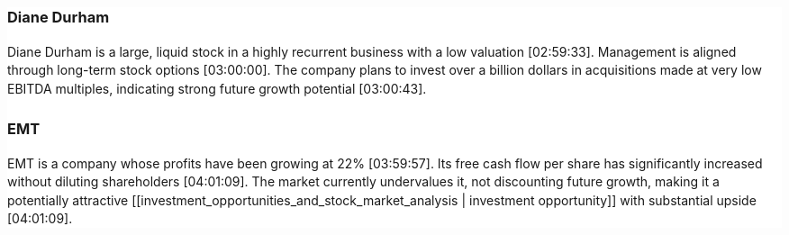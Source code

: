 ### Diane Durham
Diane Durham is a large, liquid stock in a highly recurrent business with a low valuation [02:59:33]. Management is aligned through long-term stock options [03:00:00]. The company plans to invest over a billion dollars in acquisitions made at very low EBITDA multiples, indicating strong future growth potential [03:00:43].

### EMT
EMT is a company whose profits have been growing at 22% [03:59:57]. Its free cash flow per share has significantly increased without diluting shareholders [04:01:09]. The market currently undervalues it, not discounting future growth, making it a potentially attractive [[investment_opportunities_and_stock_market_analysis | investment opportunity]] with substantial upside [04:01:09].